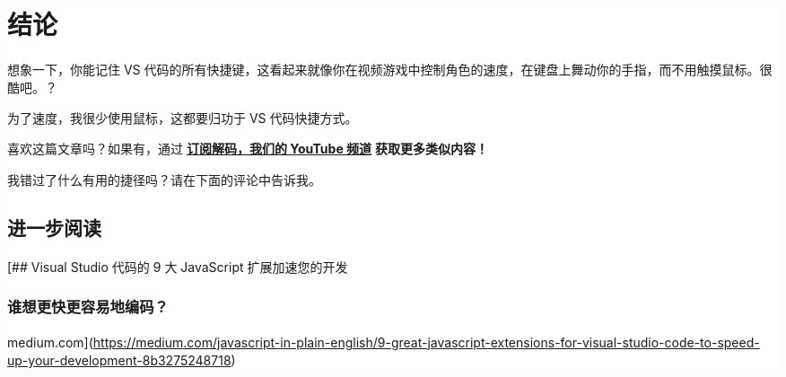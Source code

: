 # 结论

想象一下，你能记住 VS 代码的所有快捷键，这看起来就像你在视频游戏中控制角色的速度，在键盘上舞动你的手指，而不用触摸鼠标。很酷吧。？

为了速度，我很少使用鼠标，这都要归功于 VS 代码快捷方式。

喜欢这篇文章吗？如果有，通过 [**订阅解码，我们的 YouTube 频道**](https://www.youtube.com/channel/UCtipWUghju290NWcn8jhyAw) **获取更多类似内容！**

我错过了什么有用的捷径吗？请在下面的评论中告诉我。

## 进一步阅读

[](https://medium.com/javascript-in-plain-english/9-great-javascript-extensions-for-visual-studio-code-to-speed-up-your-development-8b3275248718) [## Visual Studio 代码的 9 大 JavaScript 扩展加速您的开发

### 谁想更快更容易地编码？

medium.com](https://medium.com/javascript-in-plain-english/9-great-javascript-extensions-for-visual-studio-code-to-speed-up-your-development-8b3275248718)